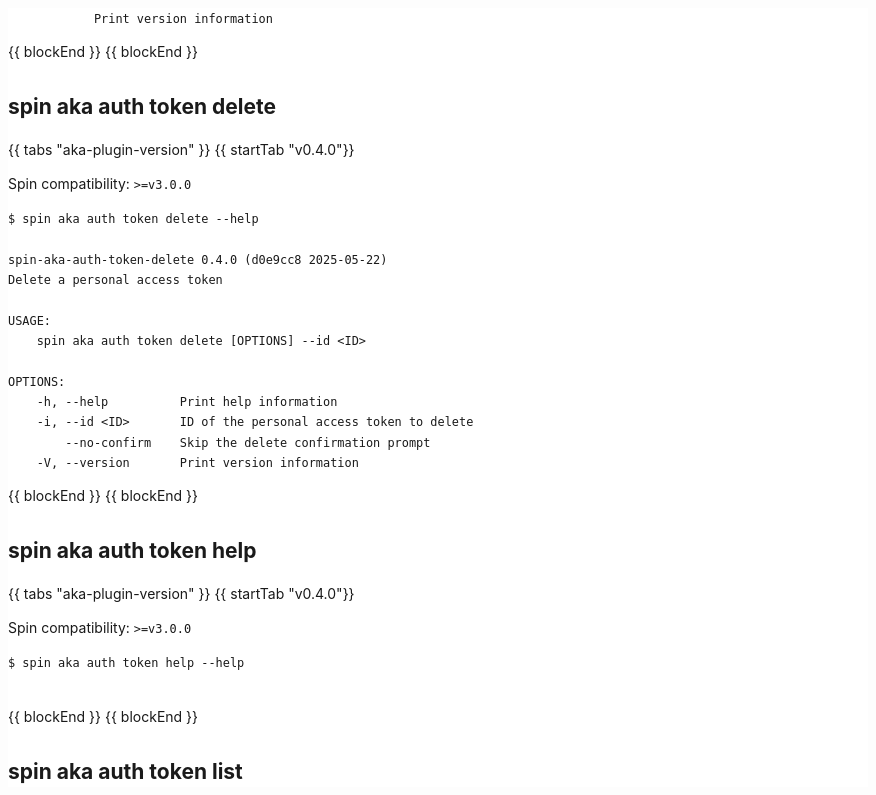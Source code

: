 ```console
            Print version information

```

{{ blockEnd }}
{{ blockEnd }}


## spin aka auth token delete

{{ tabs "aka-plugin-version" }}
{{ startTab "v0.4.0"}}

Spin compatibility: `>=v3.0.0`



```console
$ spin aka auth token delete --help

spin-aka-auth-token-delete 0.4.0 (d0e9cc8 2025-05-22)
Delete a personal access token

USAGE:
    spin aka auth token delete [OPTIONS] --id <ID>

OPTIONS:
    -h, --help          Print help information
    -i, --id <ID>       ID of the personal access token to delete
        --no-confirm    Skip the delete confirmation prompt
    -V, --version       Print version information

```

{{ blockEnd }}
{{ blockEnd }}


## spin aka auth token help

{{ tabs "aka-plugin-version" }}
{{ startTab "v0.4.0"}}

Spin compatibility: `>=v3.0.0`



```console
$ spin aka auth token help --help


```

{{ blockEnd }}
{{ blockEnd }}


## spin aka auth token list
